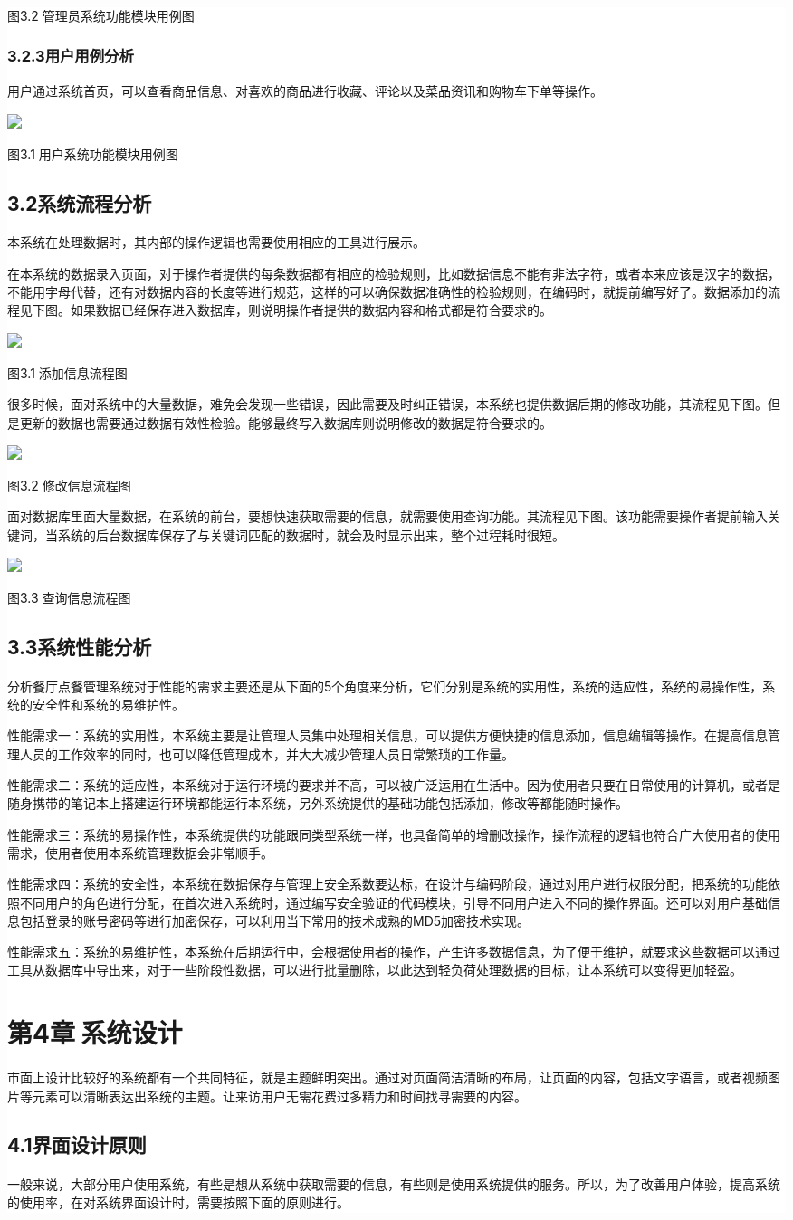 图3.2 管理员系统功能模块用例图
### 3.2.3用户用例分析
用户通过系统首页，可以查看商品信息、对喜欢的商品进行收藏、评论以及菜品资讯和购物车下单等操作。

![](/md/blog.003.png)

图3.1 用户系统功能模块用例图



## 3.2系统流程分析
本系统在处理数据时，其内部的操作逻辑也需要使用相应的工具进行展示。

在本系统的数据录入页面，对于操作者提供的每条数据都有相应的检验规则，比如数据信息不能有非法字符，或者本来应该是汉字的数据，不能用字母代替，还有对数据内容的长度等进行规范，这样的可以确保数据准确性的检验规则，在编码时，就提前编写好了。数据添加的流程见下图。如果数据已经保存进入数据库，则说明操作者提供的数据内容和格式都是符合要求的。

![](/md/blog.004.png)

图3.1 添加信息流程图

很多时候，面对系统中的大量数据，难免会发现一些错误，因此需要及时纠正错误，本系统也提供数据后期的修改功能，其流程见下图。但是更新的数据也需要通过数据有效性检验。能够最终写入数据库则说明修改的数据是符合要求的。

![](/md/blog.005.png)

图3.2 修改信息流程图

面对数据库里面大量数据，在系统的前台，要想快速获取需要的信息，就需要使用查询功能。其流程见下图。该功能需要操作者提前输入关键词，当系统的后台数据库保存了与关键词匹配的数据时，就会及时显示出来，整个过程耗时很短。

![](/md/blog.006.png)

图3.3 查询信息流程图
## 3.3系统性能分析
分析餐厅点餐管理系统对于性能的需求主要还是从下面的5个角度来分析，它们分别是系统的实用性，系统的适应性，系统的易操作性，系统的安全性和系统的易维护性。

性能需求一：系统的实用性，本系统主要是让管理人员集中处理相关信息，可以提供方便快捷的信息添加，信息编辑等操作。在提高信息管理人员的工作效率的同时，也可以降低管理成本，并大大减少管理人员日常繁琐的工作量。

性能需求二：系统的适应性，本系统对于运行环境的要求并不高，可以被广泛运用在生活中。因为使用者只要在日常使用的计算机，或者是随身携带的笔记本上搭建运行环境都能运行本系统，另外系统提供的基础功能包括添加，修改等都能随时操作。

性能需求三：系统的易操作性，本系统提供的功能跟同类型系统一样，也具备简单的增删改操作，操作流程的逻辑也符合广大使用者的使用需求，使用者使用本系统管理数据会非常顺手。

性能需求四：系统的安全性，本系统在数据保存与管理上安全系数要达标，在设计与编码阶段，通过对用户进行权限分配，把系统的功能依照不同用户的角色进行分配，在首次进入系统时，通过编写安全验证的代码模块，引导不同用户进入不同的操作界面。还可以对用户基础信息包括登录的账号密码等进行加密保存，可以利用当下常用的技术成熟的MD5加密技术实现。

性能需求五：系统的易维护性，本系统在后期运行中，会根据使用者的操作，产生许多数据信息，为了便于维护，就要求这些数据可以通过工具从数据库中导出来，对于一些阶段性数据，可以进行批量删除，以此达到轻负荷处理数据的目标，让本系统可以变得更加轻盈。
# 第4章 系统设计
市面上设计比较好的系统都有一个共同特征，就是主题鲜明突出。通过对页面简洁清晰的布局，让页面的内容，包括文字语言，或者视频图片等元素可以清晰表达出系统的主题。让来访用户无需花费过多精力和时间找寻需要的内容。
## 4.1界面设计原则
一般来说，大部分用户使用系统，有些是想从系统中获取需要的信息，有些则是使用系统提供的服务。所以，为了改善用户体验，提高系统的使用率，在对系统界面设计时，需要按照下面的原则进行。
